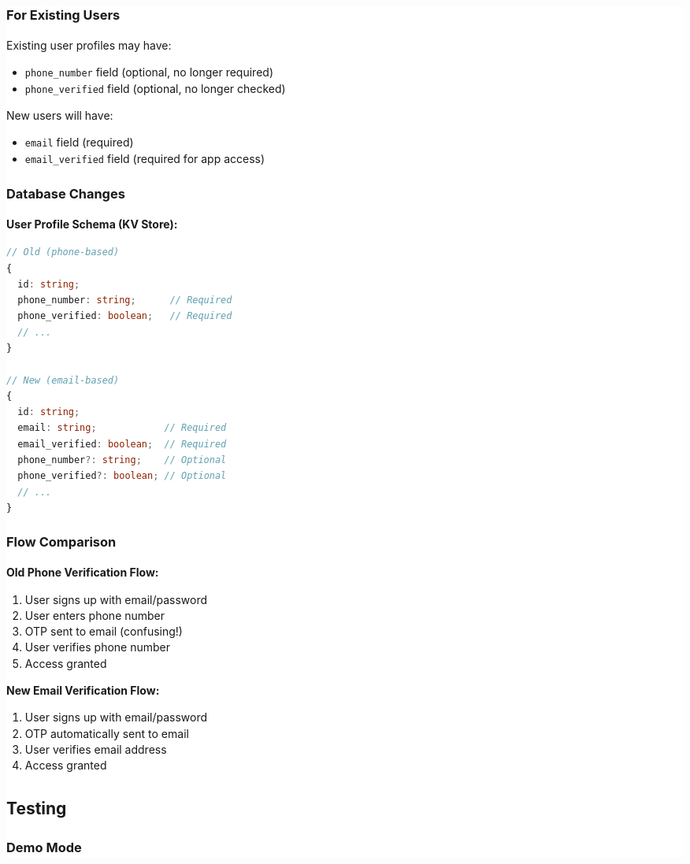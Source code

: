 ### For Existing Users

Existing user profiles may have:
- `phone_number` field (optional, no longer required)
- `phone_verified` field (optional, no longer checked)

New users will have:
- `email` field (required)
- `email_verified` field (required for app access)

### Database Changes

**User Profile Schema (KV Store):**

```typescript
// Old (phone-based)
{
  id: string;
  phone_number: string;      // Required
  phone_verified: boolean;   // Required
  // ...
}

// New (email-based)
{
  id: string;
  email: string;            // Required
  email_verified: boolean;  // Required
  phone_number?: string;    // Optional
  phone_verified?: boolean; // Optional
  // ...
}
```

### Flow Comparison

**Old Phone Verification Flow:**
1. User signs up with email/password
2. User enters phone number
3. OTP sent to email (confusing!)
4. User verifies phone number
5. Access granted

**New Email Verification Flow:**
1. User signs up with email/password
2. OTP automatically sent to email
3. User verifies email address
4. Access granted

## Testing

### Demo Mode
